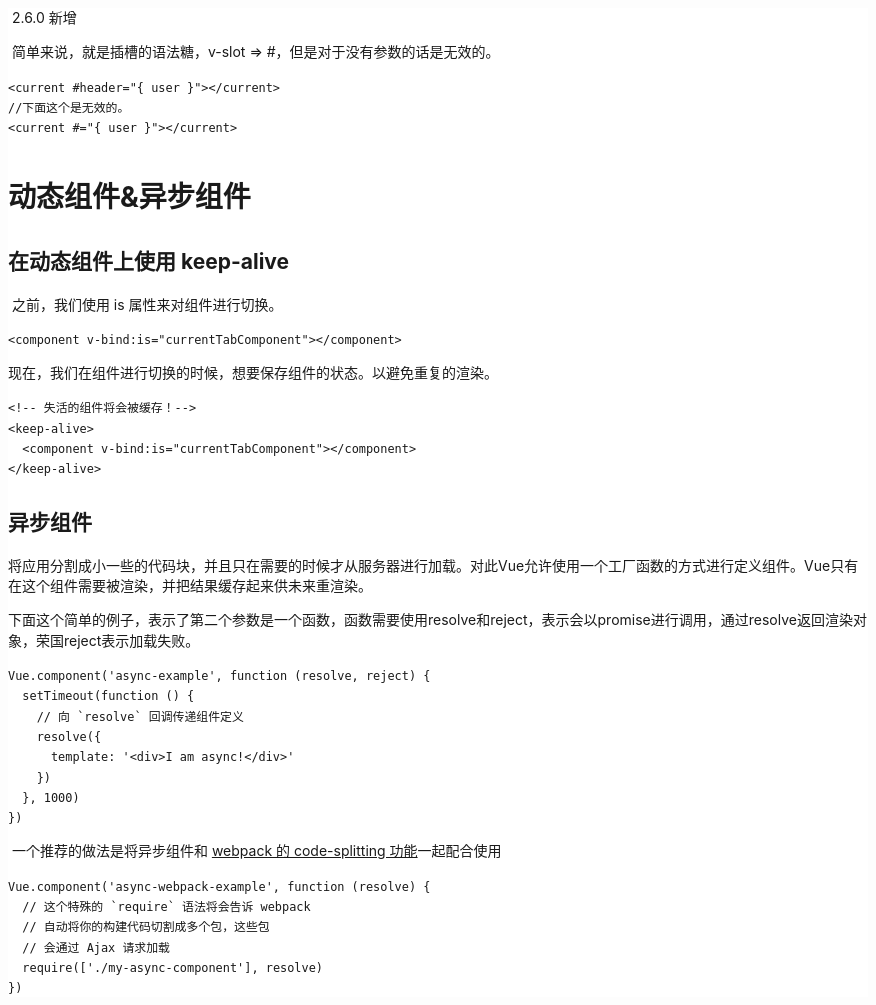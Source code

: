 ​		2.6.0 新增

​		简单来说，就是插槽的语法糖，v-slot => #，但是对于没有参数的话是无效的。

```
<current #header="{ user }"></current>
//下面这个是无效的。
<current #="{ user }"></current>
```



# 动态组件&异步组件

## 在动态组件上使用 keep-alive

​		之前，我们使用 is 属性来对组件进行切换。

```
<component v-bind:is="currentTabComponent"></component>
```

​		现在，我们在组件进行切换的时候，想要保存组件的状态。以避免重复的渲染。

```
<!-- 失活的组件将会被缓存！-->
<keep-alive>
  <component v-bind:is="currentTabComponent"></component>
</keep-alive>
```



## 异步组件

​		将应用分割成小一些的代码块，并且只在需要的时候才从服务器进行加载。对此Vue允许使用一个工厂函数的方式进行定义组件。Vue只有在这个组件需要被渲染，并把结果缓存起来供未来重渲染。

​		下面这个简单的例子，表示了第二个参数是一个函数，函数需要使用resolve和reject，表示会以promise进行调用，通过resolve返回渲染对象，荣国reject表示加载失败。

```
Vue.component('async-example', function (resolve, reject) {
  setTimeout(function () {
    // 向 `resolve` 回调传递组件定义
    resolve({
      template: '<div>I am async!</div>'
    })
  }, 1000)
})
```

​		一个推荐的做法是将异步组件和 [webpack 的 code-splitting 功能](https://webpack.js.org/guides/code-splitting/)一起配合使用

```
Vue.component('async-webpack-example', function (resolve) {
  // 这个特殊的 `require` 语法将会告诉 webpack
  // 自动将你的构建代码切割成多个包，这些包
  // 会通过 Ajax 请求加载
  require(['./my-async-component'], resolve)
})
```
